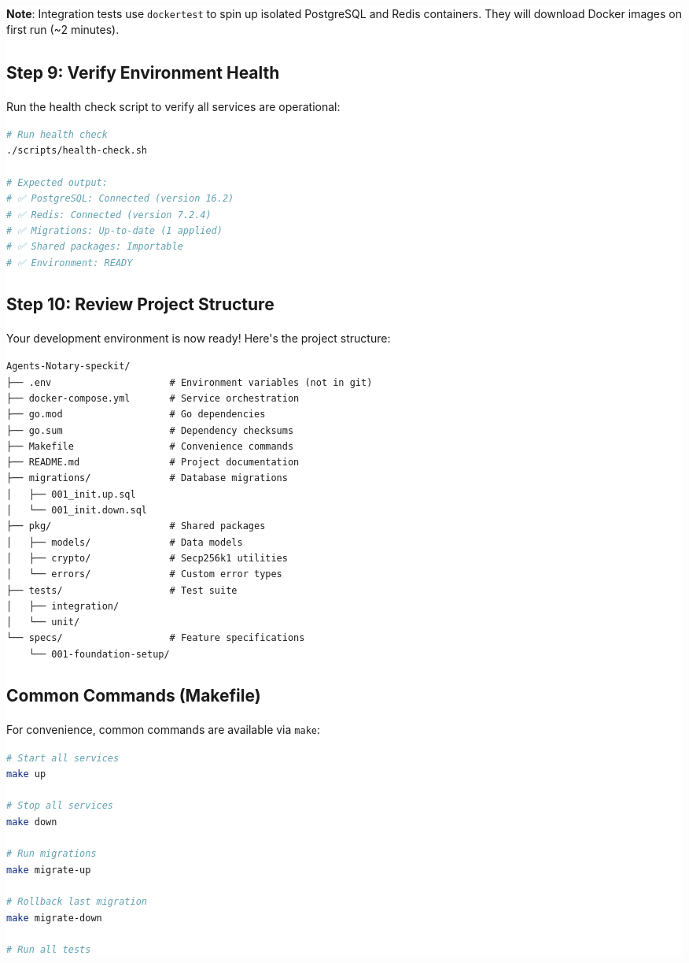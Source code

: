 ```bash
```

**Note**: Integration tests use `dockertest` to spin up isolated PostgreSQL and Redis containers. They will download Docker images on first run (~2 minutes).

## Step 9: Verify Environment Health

Run the health check script to verify all services are operational:

```bash
# Run health check
./scripts/health-check.sh

# Expected output:
# ✅ PostgreSQL: Connected (version 16.2)
# ✅ Redis: Connected (version 7.2.4)
# ✅ Migrations: Up-to-date (1 applied)
# ✅ Shared packages: Importable
# ✅ Environment: READY
```

## Step 10: Review Project Structure

Your development environment is now ready! Here's the project structure:

```
Agents-Notary-speckit/
├── .env                     # Environment variables (not in git)
├── docker-compose.yml       # Service orchestration
├── go.mod                   # Go dependencies
├── go.sum                   # Dependency checksums
├── Makefile                 # Convenience commands
├── README.md                # Project documentation
├── migrations/              # Database migrations
│   ├── 001_init.up.sql
│   └── 001_init.down.sql
├── pkg/                     # Shared packages
│   ├── models/              # Data models
│   ├── crypto/              # Secp256k1 utilities
│   └── errors/              # Custom error types
├── tests/                   # Test suite
│   ├── integration/
│   └── unit/
└── specs/                   # Feature specifications
    └── 001-foundation-setup/
```

## Common Commands (Makefile)

For convenience, common commands are available via `make`:

```bash
# Start all services
make up

# Stop all services
make down

# Run migrations
make migrate-up

# Rollback last migration
make migrate-down

# Run all tests
```